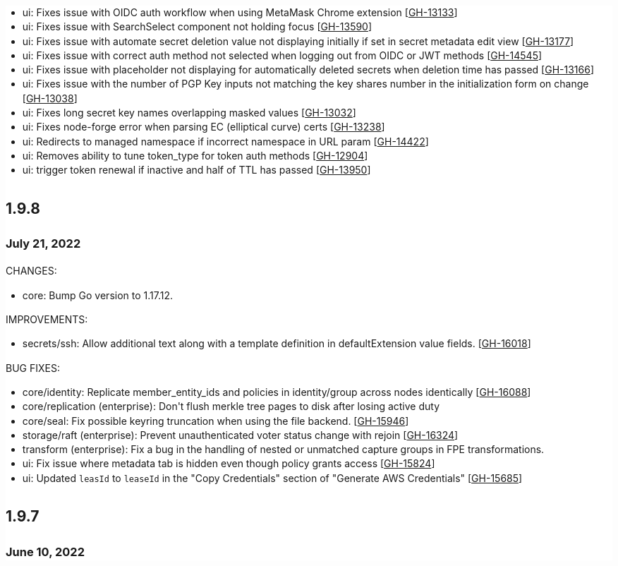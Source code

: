 * ui: Fixes issue with OIDC auth workflow when using MetaMask Chrome extension [[GH-13133](https://github.com/hashicorp/vault/pull/13133)]
* ui: Fixes issue with SearchSelect component not holding focus [[GH-13590](https://github.com/hashicorp/vault/pull/13590)]
* ui: Fixes issue with automate secret deletion value not displaying initially if set in secret metadata edit view [[GH-13177](https://github.com/hashicorp/vault/pull/13177)]
* ui: Fixes issue with correct auth method not selected when logging out from OIDC or JWT methods [[GH-14545](https://github.com/hashicorp/vault/pull/14545)]
* ui: Fixes issue with placeholder not displaying for automatically deleted secrets when deletion time has passed [[GH-13166](https://github.com/hashicorp/vault/pull/13166)]
* ui: Fixes issue with the number of PGP Key inputs not matching the key shares number in the initialization form on change [[GH-13038](https://github.com/hashicorp/vault/pull/13038)]
* ui: Fixes long secret key names overlapping masked values [[GH-13032](https://github.com/hashicorp/vault/pull/13032)]
* ui: Fixes node-forge error when parsing EC (elliptical curve) certs [[GH-13238](https://github.com/hashicorp/vault/pull/13238)]
* ui: Redirects to managed namespace if incorrect namespace in URL param [[GH-14422](https://github.com/hashicorp/vault/pull/14422)]
* ui: Removes ability to tune token_type for token auth methods [[GH-12904](https://github.com/hashicorp/vault/pull/12904)]
* ui: trigger token renewal if inactive and half of TTL has passed [[GH-13950](https://github.com/hashicorp/vault/pull/13950)]

## 1.9.8
### July 21, 2022

CHANGES:

* core: Bump Go version to 1.17.12.

IMPROVEMENTS:

* secrets/ssh: Allow additional text along with a template definition in defaultExtension value fields. [[GH-16018](https://github.com/hashicorp/vault/pull/16018)]

BUG FIXES:

* core/identity: Replicate member_entity_ids and policies in identity/group across nodes identically [[GH-16088](https://github.com/hashicorp/vault/pull/16088)]
* core/replication (enterprise): Don't flush merkle tree pages to disk after losing active duty
* core/seal: Fix possible keyring truncation when using the file backend. [[GH-15946](https://github.com/hashicorp/vault/pull/15946)]
* storage/raft (enterprise): Prevent unauthenticated voter status change with rejoin [[GH-16324](https://github.com/hashicorp/vault/pull/16324)]
* transform (enterprise): Fix a bug in the handling of nested or unmatched capture groups in FPE transformations.
* ui: Fix issue where metadata tab is hidden even though policy grants access [[GH-15824](https://github.com/hashicorp/vault/pull/15824)]
* ui: Updated `leasId` to `leaseId` in the "Copy Credentials" section of "Generate AWS Credentials" [[GH-15685](https://github.com/hashicorp/vault/pull/15685)]
  
## 1.9.7
### June 10, 2022
